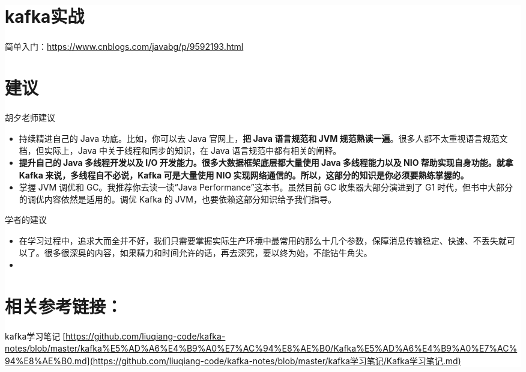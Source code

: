 # kafka实战

简单入门：https://www.cnblogs.com/javabg/p/9592193.html

# 建议

胡夕老师建议

- 持续精进自己的 Java 功底。比如，你可以去 Java 官网上，**把 Java 语言规范和 JVM 规范熟读一遍**。很多人都不太重视语言规范文档，但实际上，Java 中关于线程和同步的知识，在 Java 语言规范中都有相关的阐释。
- **提升自己的 Java 多线程开发以及 I/O 开发能力。很多大数据框架底层都大量使用 Java 多线程能力以及 NIO 帮助实现自身功能。就拿 Kafka 来说，多线程自不必说，Kafka 可是大量使用 NIO 实现网络通信的。所以，这部分的知识是你必须要熟练掌握的。**
- 掌握 JVM 调优和 GC。我推荐你去读一读“Java Performance”这本书。虽然目前 GC 收集器大部分演进到了 G1 时代，但书中大部分的调优内容依然是适用的。调优 Kafka 的 JVM，也要依赖这部分知识给予我们指导。

学者的建议

- 在学习过程中，追求大而全并不好，我们只需要掌握实际生产环境中最常用的那么十几个参数，保障消息传输稳定、快速、不丢失就可以了。很多很深奥的内容，如果精力和时间允许的话，再去深究，要以终为始，不能钻牛角尖。
- 

# 相关参考链接：

kafka学习笔记 [https://github.com/liuqiang-code/kafka-notes/blob/master/kafka%E5%AD%A6%E4%B9%A0%E7%AC%94%E8%AE%B0/Kafka%E5%AD%A6%E4%B9%A0%E7%AC%94%E8%AE%B0.md](https://github.com/liuqiang-code/kafka-notes/blob/master/kafka学习笔记/Kafka学习笔记.md)